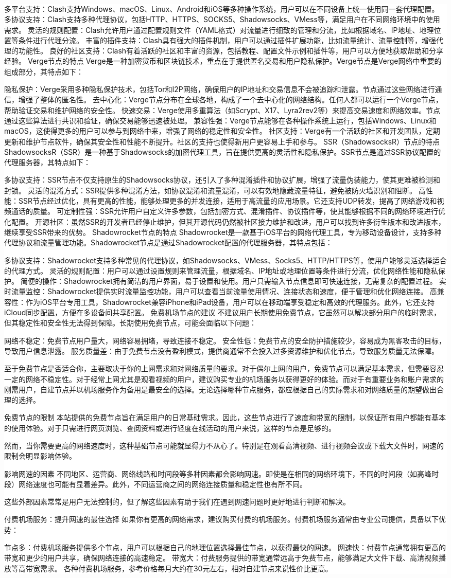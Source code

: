 多平台支持：Clash支持Windows、macOS、Linux、Android和iOS等多种操作系统，用户可以在不同设备上统一使用同一套代理配置。
多协议支持：Clash支持多种代理协议，包括HTTP、HTTPS、SOCKS5、Shadowsocks、VMess等，满足用户在不同网络环境中的使用需求。
灵活的规则配置：Clash允许用户通过配置规则文件（YAML格式）对流量进行细致的管理和分流，比如根据域名、IP地址、地理位置等条件进行代理分流。
丰富的插件支持：Clash具有强大的插件机制，用户可以通过插件扩展功能，比如流量统计、流量控制等，增强代理的功能性。
良好的社区支持：Clash有着活跃的社区和丰富的资源，包括教程、配置文件示例和插件等，用户可以方便地获取帮助和分享经验。
Verge节点的特点
Verge是一种加密货币和区块链技术，重点在于提供匿名交易和用户隐私保护。Verge节点是Verge网络中重要的组成部分，其特点如下：

隐私保护：Verge采用多种隐私保护技术，包括Tor和I2P网络，确保用户的IP地址和交易信息不会被追踪和泄露。节点通过这些网络进行通信，增强了整体的匿名性。
去中心化：Verge节点分布在全球各地，构成了一个去中心化的网络结构。任何人都可以运行一个Verge节点，帮助验证交易和维护网络的安全性。
快速交易：Verge使用多重算法（如Scrypt、X17、Lyra2rev2等）来提高交易速度和网络效率。节点通过这些算法进行共识和验证，确保交易能够迅速被处理。
兼容性强：Verge节点能够在各种操作系统上运行，包括Windows、Linux和macOS，这使得更多的用户可以参与到网络中来，增强了网络的稳定性和安全性。
社区支持：Verge有一个活跃的社区和开发团队，定期更新和维护节点软件，确保其安全性和性能不断提升。社区的支持也使得新用户更容易上手和参与。
SSR（ShadowsocksR）节点的特点
ShadowsocksR（SSR）是一种基于Shadowsocks的加密代理工具，旨在提供更高的灵活性和隐私保护。SSR节点是通过SSR协议配置的代理服务器，其特点如下：

多协议支持：SSR节点不仅支持原生的Shadowsocks协议，还引入了多种混淆插件和协议扩展，增强了流量伪装能力，使其更难被检测和封锁。
灵活的混淆方式：SSR提供多种混淆方法，如协议混淆和流量混淆，可以有效地隐藏流量特征，避免被防火墙识别和阻断。
高性能：SSR节点经过优化，具有更高的性能，能够处理更多的并发连接，适用于高流量的应用场景。它还支持UDP转发，提高了网络游戏和视频通话的质量。
可定制性强：SSR允许用户自定义许多参数，包括加密方式、混淆插件、协议插件等，使其能够根据不同的网络环境进行优化配置。
开源社区：虽然SSR的开发者已经停止维护，但其开源代码仍然被社区接力维护和改进，用户可以找到许多衍生版本和改进版本，继续享受SSR带来的优势。
Shadowrocket节点的特点
Shadowrocket是一款基于iOS平台的网络代理工具，专为移动设备设计，支持多种代理协议和流量管理功能。Shadowrocket节点是通过Shadowrocket配置的代理服务器，其特点包括：

多协议支持：Shadowrocket支持多种常见的代理协议，如Shadowsocks、VMess、Socks5、HTTP/HTTPS等，使用户能够灵活选择适合的代理方式。
灵活的规则配置：用户可以通过设置规则来管理流量，根据域名、IP地址或地理位置等条件进行分流，优化网络性能和隐私保护。
简便的操作：Shadowrocket拥有简洁的用户界面，易于设置和使用。用户只需输入节点信息即可快速连接，无需复杂的配置过程。
实时流量监控：Shadowrocket提供实时流量监控功能，用户可以查看当前流量使用情况、连接状态和速度，便于管理和优化网络连接。
高兼容性：作为iOS平台专用工具，Shadowrocket兼容iPhone和iPad设备，用户可以在移动端享受稳定和高效的代理服务。此外，它还支持iCloud同步配置，方便在多设备间共享配置。
免费机场节点的建议
不建议用户长期使用免费节点，它虽然可以解决部分用户的临时需求，但其稳定性和安全性无法得到保障。长期使用免费节点，可能会面临以下问题：

网络不稳定：免费节点用户量大，网络容易拥堵，导致连接不稳定。 安全性低：免费节点的安全防护措施较少，容易成为黑客攻击的目标，导致用户信息泄露。 服务质量差：由于免费节点没有盈利模式，提供商通常不会投入过多资源维护和优化节点，导致服务质量无法保障。


至于免费节点是否适合你，主要取决于你的上网需求和对网络质量的要求。对于偶尔上网的用户，免费节点可以满足基本需求，但需要容忍一定的网络不稳定性。对于经常上网尤其是观看视频的用户，建议购买专业的机场服务以获得更好的体验。而对于有重要业务和账户需求的刚需用户，自建节点并以机场服务作为备用是最安全的选择。无论选择哪种节点服务，都应根据自己的实际需求和对网络质量的期望做出合理的选择。

免费节点的限制
本站提供的免费节点旨在满足用户的日常基础需求。因此，这些节点进行了速度和带宽的限制，以保证所有用户都能有基本的使用体验。对于只需进行网页浏览、查阅资料或进行轻度在线活动的用户来说，这样的节点是足够的。

然而，当你需要更高的网络速度时，这种基础节点可能就显得力不从心了。特别是在观看高清视频、进行视频会议或下载大文件时，网速的限制会明显影响体验。

影响网速的因素
不同地区、运营商、网络线路和时间段等多种因素都会影响网速。即使是在相同的网络环境下，不同的时间段（如高峰时段）网络速度也可能有显着差异。此外，不同运营商之间的网络连接质量和稳定性也有所不同。

这些外部因素常常是用户无法控制的，但了解这些因素有助于我们在遇到网速问题时更好地进行判断和解决。

付费机场服务：提升网速的最佳选择
如果你有更高的网络需求，建议购买付费的机场服务。付费机场服务通常由专业公司提供，具备以下优势：

节点多：付费机场服务提供多个节点，用户可以根据自己的地理位置选择最佳节点，以获得最快的网速。
网速快：付费节点通常拥有更高的带宽和更少的用户共享，确保网络连接的高速稳定。
带宽大：付费服务提供的带宽通常远高于免费节点，能够满足大文件下载、高清视频播放等高带宽需求。
各种付费机场服务，参考价格每月大约在30元左右，相对自建节点来说性价比更高。
